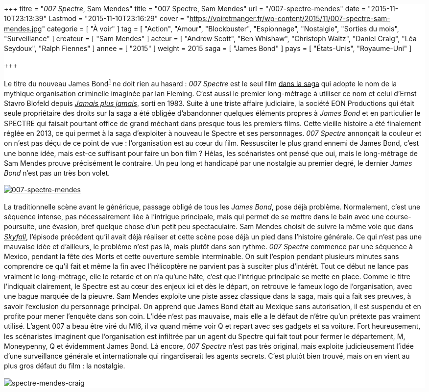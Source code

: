 +++
titre = "<em>007 Spectre</em>, Sam Mendes"
title = "007 Spectre, Sam Mendes"
url = "/007-spectre-mendes"
date = "2015-11-10T23:13:39"
Lastmod = "2015-11-10T23:16:29"
cover = "https://voiretmanger.fr/wp-content/2015/11/007-spectre-sam-mendes.jpg"
categorie = [ "À voir" ]
tag = [ "Action", "Amour", "Blockbuster", "Espionnage", "Nostalgie", "Sorties du mois", "Surveillance" ]
createur = [ "Sam Mendes" ]
acteur = [ "Andrew Scott", "Ben Whishaw", "Christoph Waltz", "Daniel Craig", "Léa Seydoux", "Ralph Fiennes" ]
annee = [ "2015" ]
weight = 2015
saga = [ "James Bond" ]
pays = [ "États-Unis", "Royaume-Uni" ]

+++

<p>Le titre du nouveau James Bond<sup id="fnref-14690-1"><a href="#fn-14690-1" rel="footnote">1</a></sup> ne doit rien au hasard : <em>007 Spectre</em> est le seul film <a href="https://voiretmanger.fr/saga/james-bond/">dans la saga</a> qui adopte le nom de la mythique organisation criminelle imaginée par Ian Fleming. C&rsquo;est aussi le premier long-métrage à utiliser ce nom et celui d&rsquo;Ernst Stavro Blofeld depuis <a href="https://voiretmanger.fr/jamais-plus-jamais-kershner/"><em>Jamais plus jamais</em></a>, sorti en 1983. Suite à une triste affaire judiciaire, la société EON Productions qui était seule propriétaire des droits sur la saga a été obligée d&rsquo;abandonner quelques éléments propres à <em>James Bond</em> et en particulier le SPECTRE qui faisait pourtant office de grand méchant dans presque tous les premiers films. Cette vieille histoire a été finalement réglée en 2013, ce qui permet à la saga d&rsquo;exploiter à nouveau le Spectre et ses personnages. <em>007 Spectre</em> annonçait la couleur et on n&rsquo;est pas déçu de ce point de vue : l&rsquo;organisation est au cœur du film. Ressusciter le plus grand ennemi de James Bond, c&rsquo;est une bonne idée, mais est-ce suffisant pour faire un bon film ? Hélas, les scénaristes ont pensé que oui, mais le long-métrage de Sam Mendes prouve précisément le contraire. Un peu long et handicapé par une nostalgie au premier degré, le dernier <em>James Bond</em> n&rsquo;est pas un très bon volet.</p>
<a href="http://www.allocine.fr/film/fichefilm_gen_cfilm=206892.html" rel="attachment wp-att-14694"><img src="https://voiretmanger.fr/wp-content/2015/11/007-spectre-mendes.jpg" alt="007-spectre-mendes" width="2026" height="3000" class="aligncenter size-full wp-image-14694" srcset="https://voiretmanger.fr/wp-content/2015/11/007-spectre-mendes.jpg 2026w, https://voiretmanger.fr/wp-content/2015/11/007-spectre-mendes-700x1037.jpg 700w, https://voiretmanger.fr/wp-content/2015/11/007-spectre-mendes-1500x2221.jpg 1500w" sizes="(max-width: 2026px) 100vw, 2026px" /></a>
<p>La traditionnelle scène avant le générique, passage obligé de tous les <em>James Bond</em>, pose déjà problème. Normalement, c&rsquo;est une séquence intense, pas nécessairement liée à l&rsquo;intrigue principale, mais qui permet de se mettre dans le bain avec une course-poursuite, une évasion, bref quelque chose d&rsquo;un petit peu spectaculaire. Sam Mendes choisit de suivre la même voie que dans <a href="https://voiretmanger.fr/skyfall-mendes/"><em>Skyfall</em></a>, l&rsquo;épisode précédent qu&rsquo;il avait déjà réaliser et cette scène pose déjà un pied dans l&rsquo;histoire générale. Ce qui n&rsquo;est pas une mauvaise idée et d&rsquo;ailleurs, le problème n&rsquo;est pas là, mais plutôt dans son rythme. <em>007 Spectre</em> commence par une séquence à Mexico, pendant la fête des Morts et cette ouverture semble interminable. On suit l&rsquo;espion pendant plusieurs minutes sans comprendre ce qu&rsquo;il fait et même la fin avec l&rsquo;hélicoptère ne parvient pas à susciter plus d&rsquo;intérêt. Tout ce début ne lance pas vraiment le long-métrage, elle le retarde et on n&rsquo;a qu&rsquo;une hâte, c&rsquo;est que l&rsquo;intrigue principale se mette en place. Comme le titre l&rsquo;indiquait clairement, le Spectre est au cœur des enjeux ici et dès le départ, on retrouve le fameux logo de l&rsquo;organisation, avec une bague marquée de la pieuvre. Sam Mendes exploite une piste assez classique dans la saga, mais qui a fait ses preuves, à savoir l&rsquo;exclusion du personnage principal. On apprend que James Bond était au Mexique sans autorisation, il est suspendu et en profite pour mener l&rsquo;enquête dans son coin. L&rsquo;idée n&rsquo;est pas mauvaise, mais elle a le défaut de n&rsquo;être qu&rsquo;un prétexte pas vraiment utilisé. L&rsquo;agent 007 a beau être viré du MI6, il va quand même voir Q et repart avec ses gadgets et sa voiture. Fort heureusement, les scénaristes imaginent que l&rsquo;organisation est infiltrée par un agent du Spectre qui fait tout pour fermer le département, M, Moneypenny, Q et évidemment James Bond. Là encore, <em>007 Spectre</em> n&rsquo;est pas très original, mais exploite judicieusement l&rsquo;idée d&rsquo;une surveillance générale et internationale qui ringardiserait les agents secrets. C&rsquo;est plutôt bien trouvé, mais on en vient au plus gros défaut du film : la nostalgie.</p>
<img src="https://voiretmanger.fr/wp-content/2015/11/spectre-mendes-craig.jpg" alt="spectre-mendes-craig" width="2100" height="1400" class="aligncenter size-full wp-image-14696" srcset="https://voiretmanger.fr/wp-content/2015/11/spectre-mendes-craig.jpg 2100w, https://voiretmanger.fr/wp-content/2015/11/spectre-mendes-craig-700x467.jpg 700w, https://voiretmanger.fr/wp-content/2015/11/spectre-mendes-craig-1500x1000.jpg 1500w" sizes="(max-width: 2100px) 100vw, 2100px" />